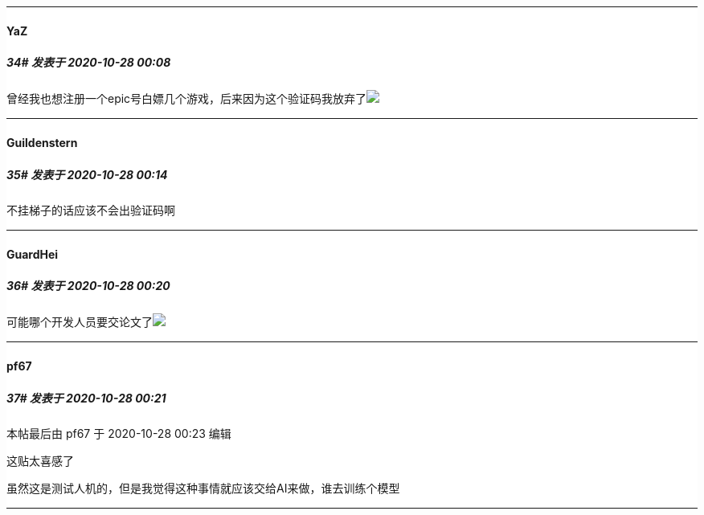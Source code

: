 *****

####  YaZ  
##### 34#       发表于 2020-10-28 00:08




曾经我也想注册一个epic号白嫖几个游戏，后来因为这个验证码我放弃了<img src="https://static.saraba1st.com/image/smiley/face2017/001.png" referrerpolicy="no-referrer">







*****

####  Guildenstern  
##### 35#       发表于 2020-10-28 00:14




不挂梯子的话应该不会出验证码啊







*****

####  GuardHei  
##### 36#       发表于 2020-10-28 00:20




可能哪个开发人员要交论文了<img src="https://static.saraba1st.com/image/smiley/face2017/049.png" referrerpolicy="no-referrer">







*****

####  pf67  
##### 37#       发表于 2020-10-28 00:21



 本帖最后由 pf67 于 2020-10-28 00:23 编辑 

这贴太喜感了

虽然这是测试人机的，但是我觉得这种事情就应该交给AI来做，谁去训练个模型







*****

